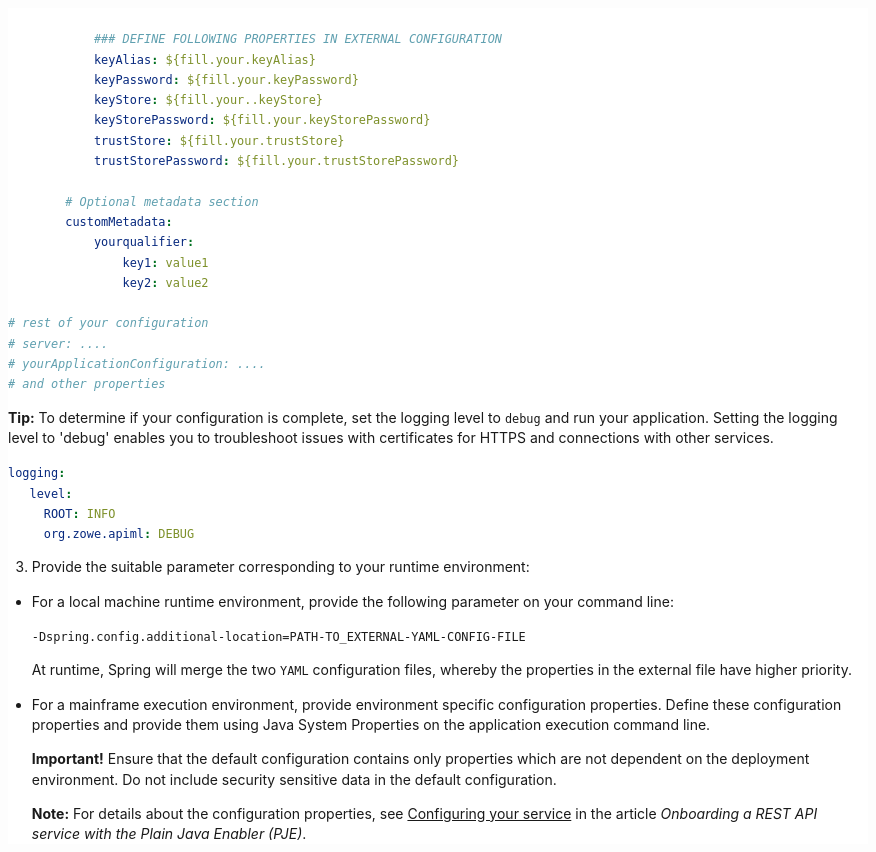 ```yaml

            ### DEFINE FOLLOWING PROPERTIES IN EXTERNAL CONFIGURATION
            keyAlias: ${fill.your.keyAlias}
            keyPassword: ${fill.your.keyPassword}
            keyStore: ${fill.your..keyStore}
            keyStorePassword: ${fill.your.keyStorePassword}
            trustStore: ${fill.your.trustStore}
            trustStorePassword: ${fill.your.trustStorePassword}
        
        # Optional metadata section
        customMetadata:
            yourqualifier:
                key1: value1
                key2: value2

# rest of your configuration
# server: ....
# yourApplicationConfiguration: ....
# and other properties
```

**Tip:** To determine if your configuration is complete, set the logging level to `debug` and run your application. Setting the logging level to 'debug' enables you to troubleshoot issues with certificates for HTTPS and connections with other services.

```yaml
logging:
   level:
     ROOT: INFO
     org.zowe.apiml: DEBUG
```

3. Provide the suitable parameter corresponding to your runtime environment:

  * For a local machine runtime environment, provide the following parameter on your command line:

    ```
    -Dspring.config.additional-location=PATH-TO_EXTERNAL-YAML-CONFIG-FILE
    ```

    At runtime, Spring will merge the two `YAML` configuration files, whereby the properties in the external file have higher priority.

  * For a mainframe execution environment, provide environment specific configuration properties. Define these configuration properties and provide them using Java System Properties on the application execution command line.

    **Important!** Ensure that the default configuration contains only properties which are not dependent on the deployment environment.
    Do not include security sensitive data in the default configuration.

    **Note:** For details about the configuration properties,
    see [Configuring your service](onboard-plain-java-enabler.md#configuring-your-service)
    in the article _Onboarding a REST API service with the Plain Java Enabler (PJE)_.
